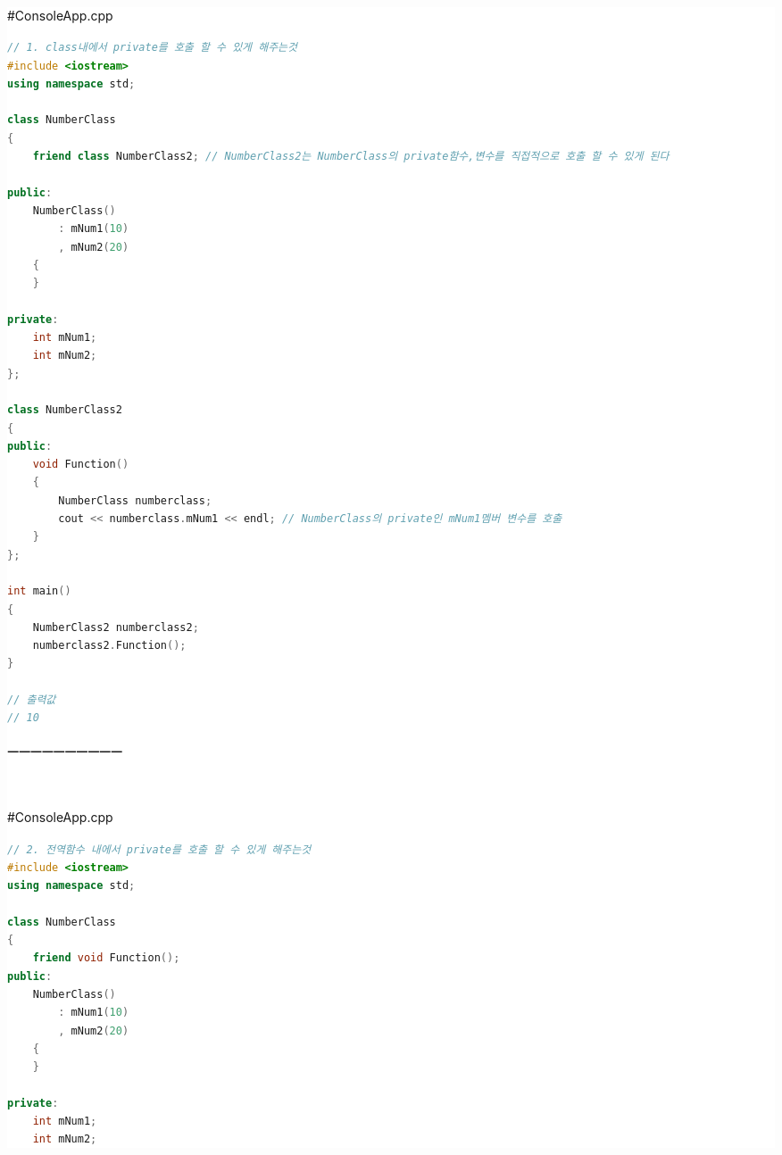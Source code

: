 #ConsoleApp.cpp
~~~c++
// 1. class내에서 private를 호출 할 수 있게 해주는것
#include <iostream>
using namespace std;

class NumberClass
{
	friend class NumberClass2; // NumberClass2는 NumberClass의 private함수,변수를 직접적으로 호출 할 수 있게 된다

public:
	NumberClass()
		: mNum1(10)
		, mNum2(20)
	{
	}

private:
	int mNum1;
	int mNum2;
};

class NumberClass2
{
public:
	void Function()
	{
		NumberClass numberclass;
		cout << numberclass.mNum1 << endl; // NumberClass의 private인 mNum1멤버 변수를 호출
	}
};

int main()
{
	NumberClass2 numberclass2;
	numberclass2.Function();
}

// 출력값
// 10
~~~

#### ㅡㅡㅡㅡㅡㅡㅡㅡㅡㅡ

<br/>

#ConsoleApp.cpp
~~~c++
// 2. 전역함수 내에서 private를 호출 할 수 있게 해주는것
#include <iostream>
using namespace std;

class NumberClass
{
	friend void Function();
public:
	NumberClass()
		: mNum1(10)
		, mNum2(20)
	{
	}

private:
	int mNum1;
	int mNum2;
~~~